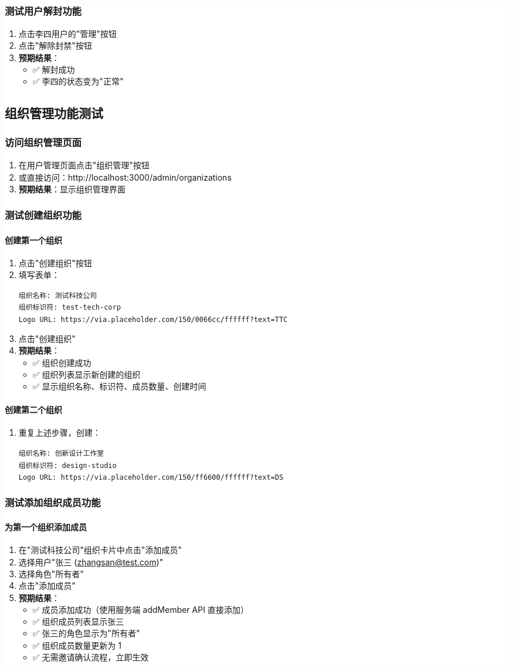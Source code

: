 ### 测试用户解封功能

1. 点击李四用户的"管理"按钮
2. 点击"解除封禁"按钮
3. **预期结果**：
   - ✅ 解封成功
   - ✅ 李四的状态变为"正常"

## 组织管理功能测试

### 访问组织管理页面

1. 在用户管理页面点击"组织管理"按钮
2. 或直接访问：http://localhost:3000/admin/organizations
3. **预期结果**：显示组织管理界面

### 测试创建组织功能

#### 创建第一个组织

1. 点击"创建组织"按钮
2. 填写表单：
   ```
   组织名称: 测试科技公司
   组织标识符: test-tech-corp
   Logo URL: https://via.placeholder.com/150/0066cc/ffffff?text=TTC
   ```
3. 点击"创建组织"
4. **预期结果**：
   - ✅ 组织创建成功
   - ✅ 组织列表显示新创建的组织
   - ✅ 显示组织名称、标识符、成员数量、创建时间

#### 创建第二个组织

1. 重复上述步骤，创建：
   ```
   组织名称: 创新设计工作室
   组织标识符: design-studio
   Logo URL: https://via.placeholder.com/150/ff6600/ffffff?text=DS
   ```

### 测试添加组织成员功能

#### 为第一个组织添加成员

1. 在"测试科技公司"组织卡片中点击"添加成员"
2. 选择用户"张三 (zhangsan@test.com)"
3. 选择角色"所有者"
4. 点击"添加成员"
5. **预期结果**：
   - ✅ 成员添加成功（使用服务端 addMember API 直接添加）
   - ✅ 组织成员列表显示张三
   - ✅ 张三的角色显示为"所有者"
   - ✅ 组织成员数量更新为 1
   - ✅ 无需邀请确认流程，立即生效
